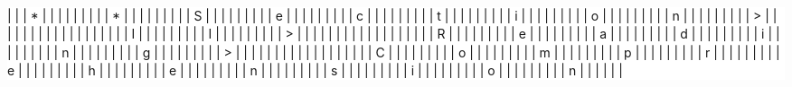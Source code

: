 |         |          | * |         |   |           |    |          |
|         |          | * |         |   |           |    |          |
|         |          | S |         |   |           |    |          |
|         |          | e |         |   |           |    |          |
|         |          | c |         |   |           |    |          |
|         |          | t |         |   |           |    |          |
|         |          | i |         |   |           |    |          |
|         |          | o |         |   |           |    |          |
|         |          | n |         |   |           |    |          |
|         |          | > |         |   |           |    |          |
|         |          |   |         |   |           |    |          |
|         |          | I |         |   |           |    |          |
|         |          | I |         |   |           |    |          |
|         |          | > |         |   |           |    |          |
|         |          |   |         |   |           |    |          |
|         |          | R |         |   |           |    |          |
|         |          | e |         |   |           |    |          |
|         |          | a |         |   |           |    |          |
|         |          | d |         |   |           |    |          |
|         |          | i |         |   |           |    |          |
|         |          | n |         |   |           |    |          |
|         |          | g |         |   |           |    |          |
|         |          | > |         |   |           |    |          |
|         |          |   |         |   |           |    |          |
|         |          | C |         |   |           |    |          |
|         |          | o |         |   |           |    |          |
|         |          | m |         |   |           |    |          |
|         |          | p |         |   |           |    |          |
|         |          | r |         |   |           |    |          |
|         |          | e |         |   |           |    |          |
|         |          | h |         |   |           |    |          |
|         |          | e |         |   |           |    |          |
|         |          | n |         |   |           |    |          |
|         |          | s |         |   |           |    |          |
|         |          | i |         |   |           |    |          |
|         |          | o |         |   |           |    |          |
|         |          | n |         |   |           |    |          |